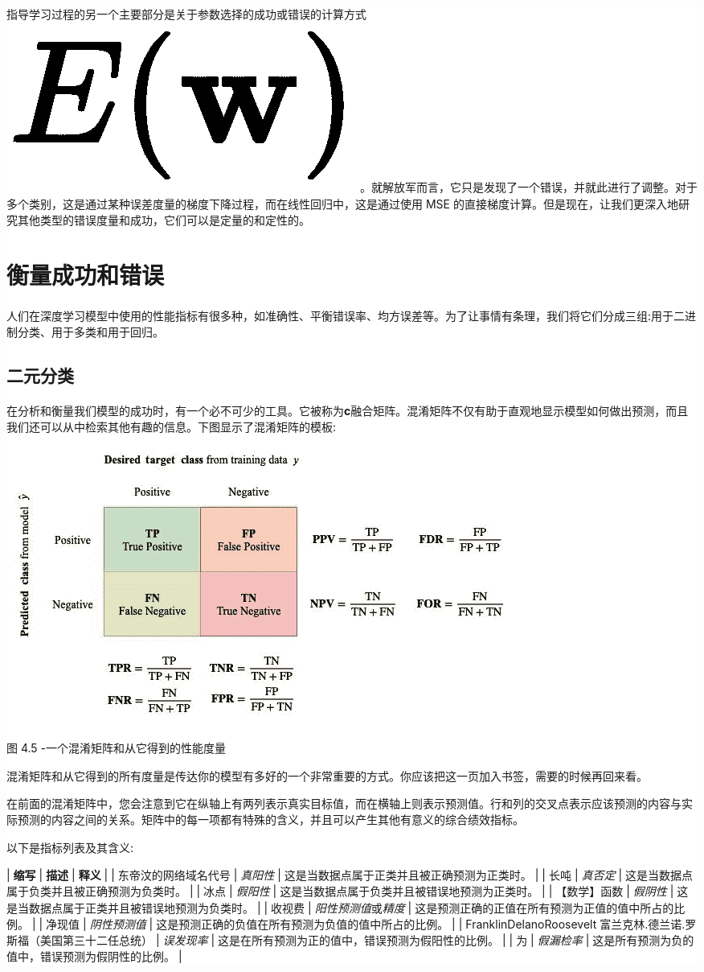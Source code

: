 指导学习过程的另一个主要部分是关于参数选择的成功或错误的计算方式![](img/53799600-8705-4a59-ba5e-55275c4b2c2c.png)。就解放军而言，它只是发现了一个错误，并就此进行了调整。对于多个类别，这是通过某种误差度量的梯度下降过程，而在线性回归中，这是通过使用 MSE 的直接梯度计算。但是现在，让我们更深入地研究其他类型的错误度量和成功，它们可以是定量的和定性的。

# 衡量成功和错误

人们在深度学习模型中使用的性能指标有很多种，如准确性、平衡错误率、均方误差等。为了让事情有条理，我们将它们分成三组:用于二进制分类、用于多类和用于回归。

## 二元分类

在分析和衡量我们模型的成功时，有一个必不可少的工具。它被称为**c**融合矩阵。混淆矩阵不仅有助于直观地显示模型如何做出预测，而且我们还可以从中检索其他有趣的信息。下图显示了混淆矩阵的模板:

![](img/e700456f-66b7-4e67-91cc-b5cfa91d005d.png)

图 4.5 -一个混淆矩阵和从它得到的性能度量

混淆矩阵和从它得到的所有度量是传达你的模型有多好的一个非常重要的方式。你应该把这一页加入书签，需要的时候再回来看。

在前面的混淆矩阵中，您会注意到它在纵轴上有两列表示真实目标值，而在横轴上则表示预测值。行和列的交叉点表示应该预测的内容与实际预测的内容之间的关系。矩阵中的每一项都有特殊的含义，并且可以产生其他有意义的综合绩效指标。

以下是指标列表及其含义:

| **缩写** | **描述** | **释义** |
| 东帝汶的网络域名代号 | *真阳性* | 这是当数据点属于正类并且被正确预测为正类时。 |
| 长吨 | *真否定* | 这是当数据点属于负类并且被正确预测为负类时。 |
| 冰点 | *假阳性* | 这是当数据点属于负类并且被错误地预测为正类时。 |
| 【数学】函数 | *假阴性* | 这是当数据点属于正类并且被错误地预测为负类时。 |
| 收视费 | *阳性预测值*或*精度* | 这是预测正确的正值在所有预测为正值的值中所占的比例。 |
| 净现值 | *阴性预测值* | 这是预测正确的负值在所有预测为负值的值中所占的比例。 |
| FranklinDelanoRoosevelt 富兰克林.德兰诺.罗斯福（美国第三十二任总统） | *误发现率* | 这是在所有预测为正的值中，错误预测为假阳性的比例。 |
| 为 | *假漏检率* | 这是所有预测为负的值中，错误预测为假阴性的比例。 |